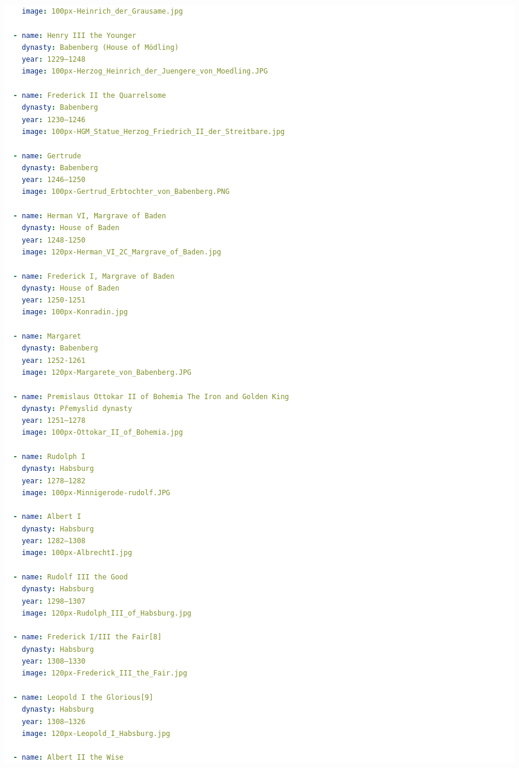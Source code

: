 ```yaml
    image: 100px-Heinrich_der_Grausame.jpg

  - name: Henry III the Younger
    dynasty: Babenberg (House of Mödling)
    year: 1229–1248
    image: 100px-Herzog_Heinrich_der_Juengere_von_Moedling.JPG

  - name: Frederick II the Quarrelsome
    dynasty: Babenberg
    year: 1230–1246
    image: 100px-HGM_Statue_Herzog_Friedrich_II_der_Streitbare.jpg

  - name: Gertrude
    dynasty: Babenberg
    year: 1246–1250
    image: 100px-Gertrud_Erbtochter_von_Babenberg.PNG

  - name: Herman VI, Margrave of Baden
    dynasty: House of Baden
    year: 1248-1250
    image: 120px-Herman_VI_2C_Margrave_of_Baden.jpg

  - name: Frederick I, Margrave of Baden
    dynasty: House of Baden
    year: 1250-1251
    image: 100px-Konradin.jpg

  - name: Margaret
    dynasty: Babenberg
    year: 1252-1261
    image: 120px-Margarete_von_Babenberg.JPG

  - name: Premislaus Ottokar II of Bohemia The Iron and Golden King
    dynasty: Přemyslid dynasty
    year: 1251–1278
    image: 100px-Ottokar_II_of_Bohemia.jpg

  - name: Rudolph I
    dynasty: Habsburg
    year: 1278–1282
    image: 100px-Minnigerode-rudolf.JPG

  - name: Albert I
    dynasty: Habsburg
    year: 1282–1308
    image: 100px-AlbrechtI.jpg

  - name: Rudolf III the Good
    dynasty: Habsburg
    year: 1298–1307
    image: 120px-Rudolph_III_of_Habsburg.jpg

  - name: Frederick I/III the Fair[8]
    dynasty: Habsburg
    year: 1308–1330
    image: 120px-Frederick_III_the_Fair.jpg

  - name: Leopold I the Glorious[9]
    dynasty: Habsburg
    year: 1308–1326
    image: 120px-Leopold_I_Habsburg.jpg

  - name: Albert II the Wise
```